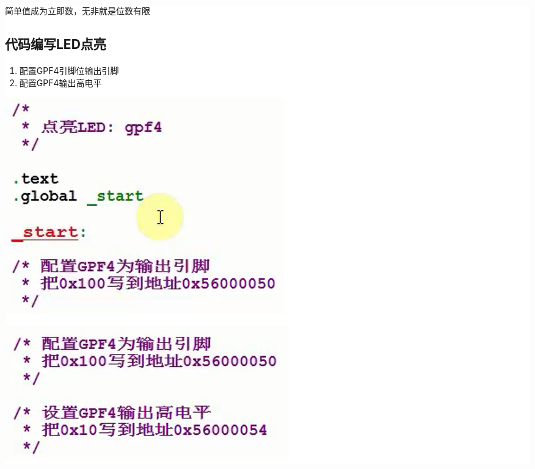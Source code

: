 简单值成为立即数，无非就是位数有限


## 代码编写LED点亮

1. 配置GPF4引脚位输出引脚
2. 配置GPF4输出高电平

![1536282841775.png](image/1536282841775.png)



![1536282726319.png](image/1536282726319.png)



